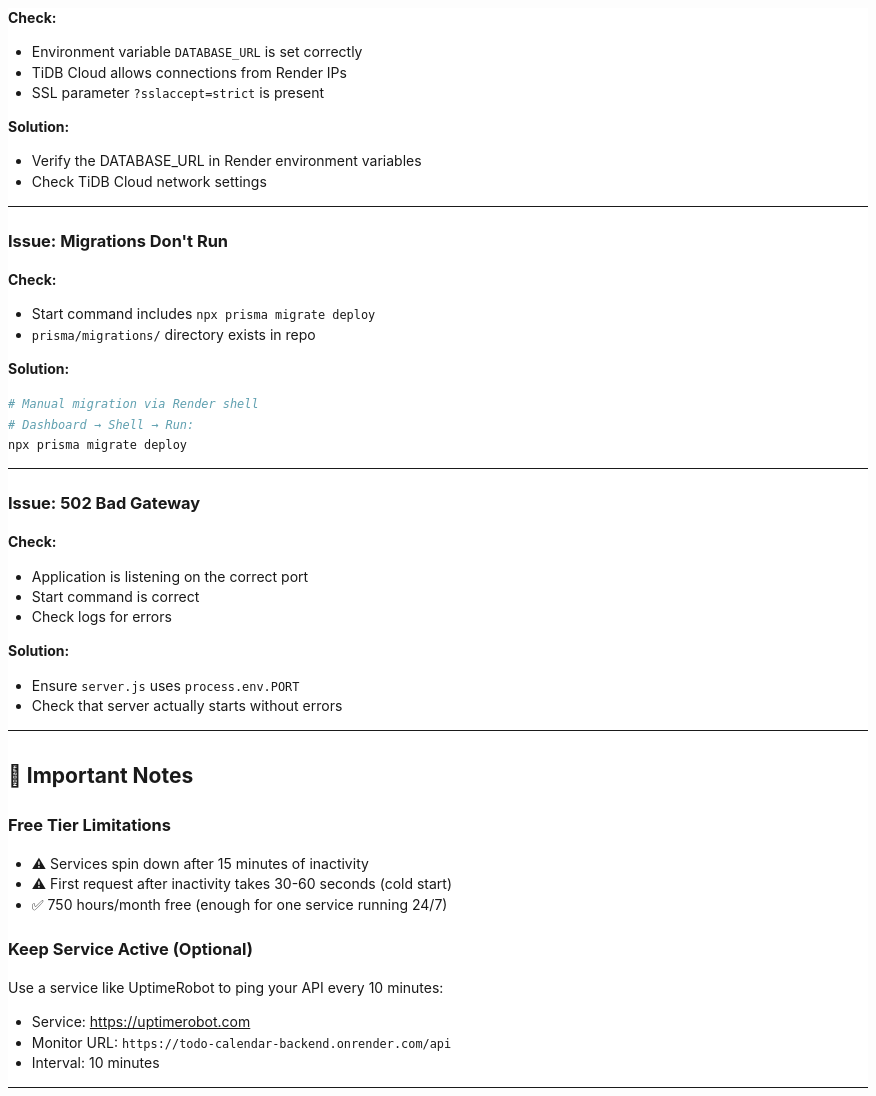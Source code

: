 **Check:**
- Environment variable `DATABASE_URL` is set correctly
- TiDB Cloud allows connections from Render IPs
- SSL parameter `?sslaccept=strict` is present

**Solution:**
- Verify the DATABASE_URL in Render environment variables
- Check TiDB Cloud network settings

---

### Issue: Migrations Don't Run

**Check:**
- Start command includes `npx prisma migrate deploy`
- `prisma/migrations/` directory exists in repo

**Solution:**
```bash
# Manual migration via Render shell
# Dashboard → Shell → Run:
npx prisma migrate deploy
```

---

### Issue: 502 Bad Gateway

**Check:**
- Application is listening on the correct port
- Start command is correct
- Check logs for errors

**Solution:**
- Ensure `server.js` uses `process.env.PORT`
- Check that server actually starts without errors

---

## 🎯 Important Notes

### Free Tier Limitations
- ⚠️ Services spin down after 15 minutes of inactivity
- ⚠️ First request after inactivity takes 30-60 seconds (cold start)
- ✅ 750 hours/month free (enough for one service running 24/7)

### Keep Service Active (Optional)
Use a service like UptimeRobot to ping your API every 10 minutes:
- Service: https://uptimerobot.com
- Monitor URL: `https://todo-calendar-backend.onrender.com/api`
- Interval: 10 minutes

---
